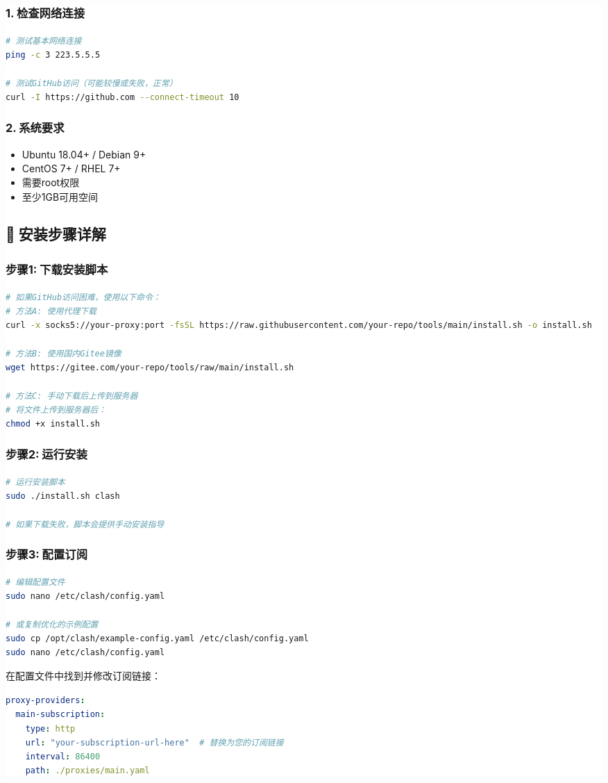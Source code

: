 ### 1. 检查网络连接
```bash
# 测试基本网络连接
ping -c 3 223.5.5.5

# 测试GitHub访问（可能较慢或失败，正常）
curl -I https://github.com --connect-timeout 10
```

### 2. 系统要求
- Ubuntu 18.04+ / Debian 9+
- CentOS 7+ / RHEL 7+
- 需要root权限
- 至少1GB可用空间

## 🔧 安装步骤详解

### 步骤1: 下载安装脚本
```bash
# 如果GitHub访问困难，使用以下命令：
# 方法A: 使用代理下载
curl -x socks5://your-proxy:port -fsSL https://raw.githubusercontent.com/your-repo/tools/main/install.sh -o install.sh

# 方法B: 使用国内Gitee镜像
wget https://gitee.com/your-repo/tools/raw/main/install.sh

# 方法C: 手动下载后上传到服务器
# 将文件上传到服务器后：
chmod +x install.sh
```

### 步骤2: 运行安装
```bash
# 运行安装脚本
sudo ./install.sh clash

# 如果下载失败，脚本会提供手动安装指导
```

### 步骤3: 配置订阅
```bash
# 编辑配置文件
sudo nano /etc/clash/config.yaml

# 或复制优化的示例配置
sudo cp /opt/clash/example-config.yaml /etc/clash/config.yaml
sudo nano /etc/clash/config.yaml
```

在配置文件中找到并修改订阅链接：
```yaml
proxy-providers:
  main-subscription:
    type: http
    url: "your-subscription-url-here"  # 替换为您的订阅链接
    interval: 86400
    path: ./proxies/main.yaml
```
